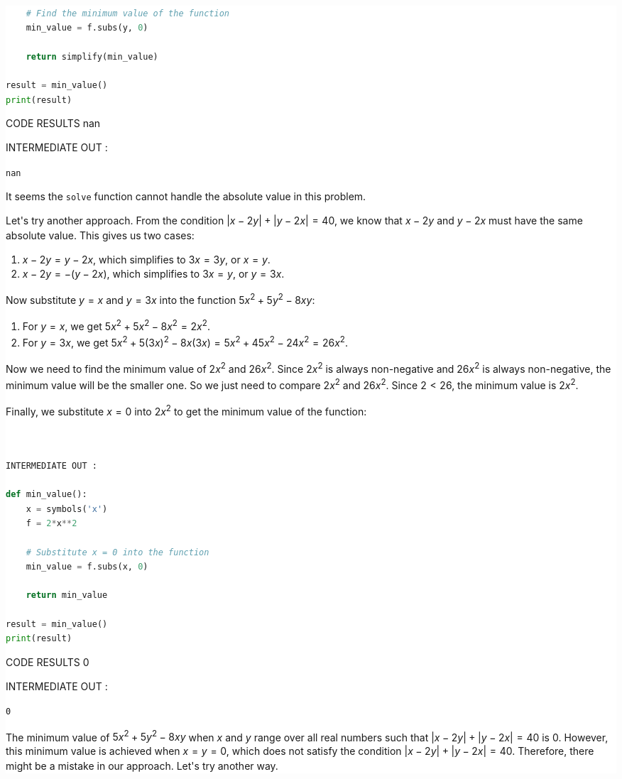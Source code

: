 ```python
    # Find the minimum value of the function
    min_value = f.subs(y, 0)

    return simplify(min_value)

result = min_value()
print(result)
```

CODE RESULTS nan

INTERMEDIATE OUT :
```output
nan
```
It seems the `solve` function cannot handle the absolute value in this problem.

Let's try another approach. From the condition $|x-2y| + |y-2x| = 40$, we know that $x-2y$ and $y-2x$ must have the same absolute value. This gives us two cases:

1. $x - 2y = y - 2x$, which simplifies to $3x = 3y$, or $x = y$.
2. $x - 2y = -(y - 2x)$, which simplifies to $3x = y$, or $y = 3x$.

Now substitute $y = x$ and $y = 3x$ into the function $5x^2 + 5y^2 - 8xy$:

1. For $y = x$, we get $5x^2 + 5x^2 - 8x^2 = 2x^2$.
2. For $y = 3x$, we get $5x^2 + 5(3x)^2 - 8x(3x) = 5x^2 + 45x^2 - 24x^2 = 26x^2$.

Now we need to find the minimum value of $2x^2$ and $26x^2$. Since $2x^2$ is always non-negative and $26x^2$ is always non-negative, the minimum value will be the smaller one. So we just need to compare $2x^2$ and $26x^2$. Since $2 < 26$, the minimum value is $2x^2$.

Finally, we substitute $x = 0$ into $2x^2$ to get the minimum value of the function:

```python


INTERMEDIATE OUT :

def min_value():
    x = symbols('x')
    f = 2*x**2

    # Substitute x = 0 into the function
    min_value = f.subs(x, 0)

    return min_value

result = min_value()
print(result)
```

CODE RESULTS 0

INTERMEDIATE OUT :
```output
0
```
The minimum value of $5x^2 + 5y^2 - 8xy$ when $x$ and $y$ range over all real numbers such that $|x-2y| + |y-2x| = 40$ is $0$. However, this minimum value is achieved when $x = y = 0$, which does not satisfy the condition $|x-2y| + |y-2x| = 40$. Therefore, there might be a mistake in our approach. Let's try another way.
